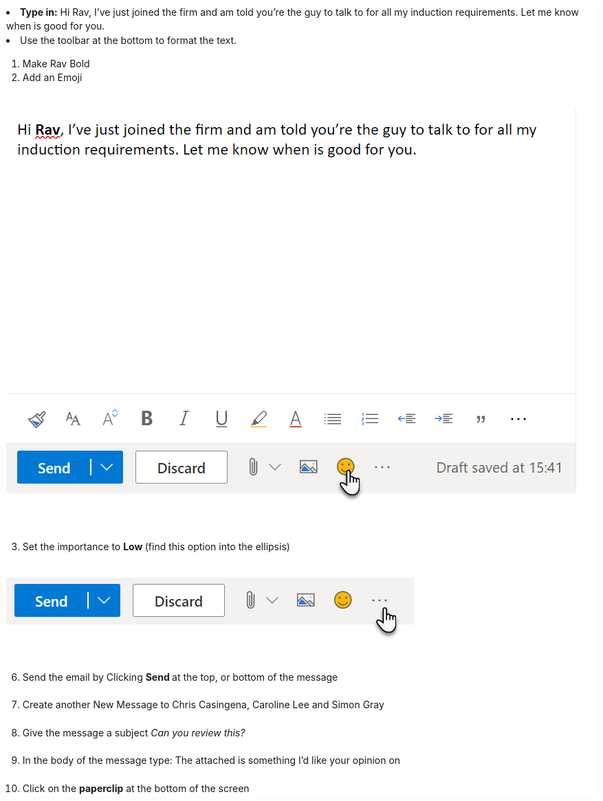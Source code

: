 <li class="block_28"><b class="calibre6">Type in:</b><i class="calibre7"> </i>Hi Rav, I’ve just joined the firm and am told you’re the guy to talk to for all my induction requirements. Let me know when is good for you.</li>
<li class="block_28">Use the toolbar at the bottom to format the text. <span class="tab">      </span></li>
</ul>
<ol class="list_2">
<li class="block_31">Make Rav Bold</li>
<li class="block_31">Add an Emoji<br class="calibre2"/> </li>
</ol>
<p class="block_32"><img alt="Image" class="calibre41" src="https://raw.githubusercontent.com/WebucatorTraining/skillable/main/55283/epub/images/image-17.png"/></p>
<p class="block_33"> </p>
<ol class="list_2">
<li class="block_31" value="3">Set the importance to <b class="calibre6">Low </b>(find this option into the ellipsis)<br class="calibre2"/> </li>
</ol>
<p class="block_32"><img alt="Image" class="calibre42" src="https://raw.githubusercontent.com/WebucatorTraining/skillable/main/55283/epub/images/image-18.png"/><br class="calibre2"/> </p>
<ol class="list_">
<li class="block_16" value="6">Send the email by Clicking <b class="calibre6">Send </b>at the top, or bottom of the message<br class="calibre2"/> </li>
<li class="block_16">Create another New Message to Chris Casingena, Caroline Lee and Simon Gray<br class="calibre2"/> </li>
<li class="block_16">Give the message a subject <i class="calibre7">Can you review this?<br class="calibre2"/> </i></li>
<li class="block_16">In the body of the message type: The attached is something I’d like your opinion on<br class="calibre2"/> </li>
<li class="block_16">Click on the <b class="calibre6">paperclip</b> at the bottom of the screen</li>
</ol>